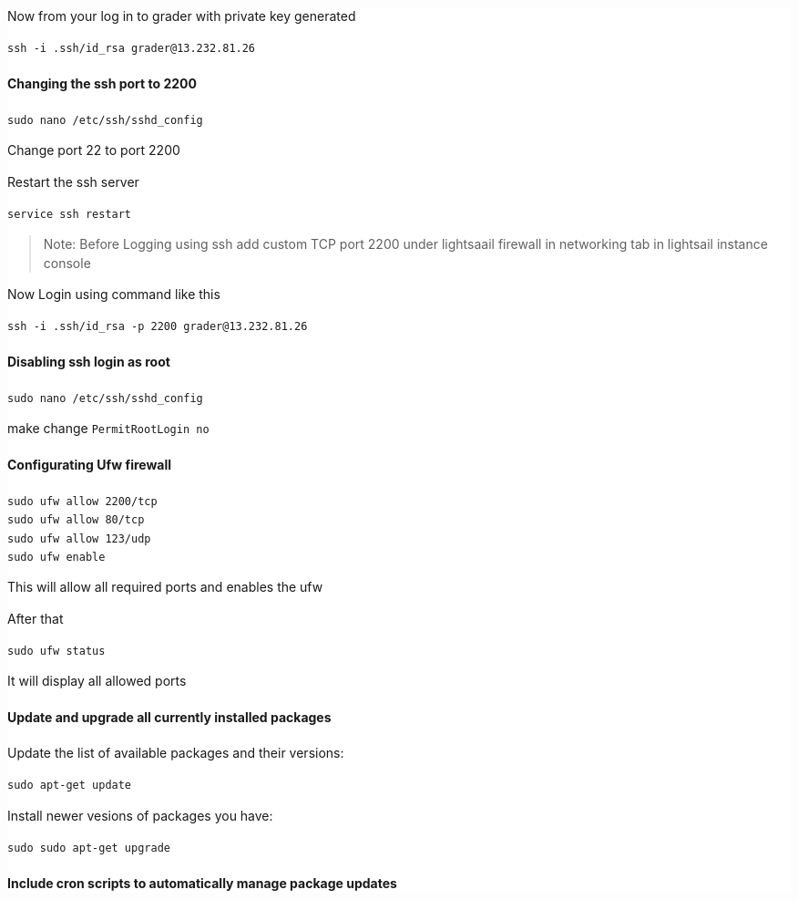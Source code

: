    Now from your log in to grader with private key generated 
   ```
   ssh -i .ssh/id_rsa grader@13.232.81.26
   ```
  #### Changing the ssh port to 2200
   ```
   sudo nano /etc/ssh/sshd_config
   ```
   Change port 22 to port 2200
    
   Restart the ssh server
   
   ```
   service ssh restart
   ```
   
   >Note: Before Logging using ssh add custom TCP port 2200 under lightsaail firewall in networking tab in lightsail instance console  
   
   Now Login using command like this
   ```
   ssh -i .ssh/id_rsa -p 2200 grader@13.232.81.26
   ```
   
  #### Disabling ssh login as root
  `sudo nano /etc/ssh/sshd_config`
  
  make change `PermitRootLogin no`
  
  #### Configurating  Ufw firewall
   ```
  sudo ufw allow 2200/tcp
  sudo ufw allow 80/tcp
  sudo ufw allow 123/udp
  sudo ufw enable
  ```
  This will allow all required ports and enables the ufw

  After that
  ```
  sudo ufw status
  ```
  It will display all allowed ports

  #### Update and upgrade all currently installed packages

  Update the list of available packages and their versions:
  ```
  sudo apt-get update
  ```
  Install newer vesions of packages you have:
  ```
  sudo sudo apt-get upgrade
  ```
  #### Include cron scripts to automatically manage package updates
